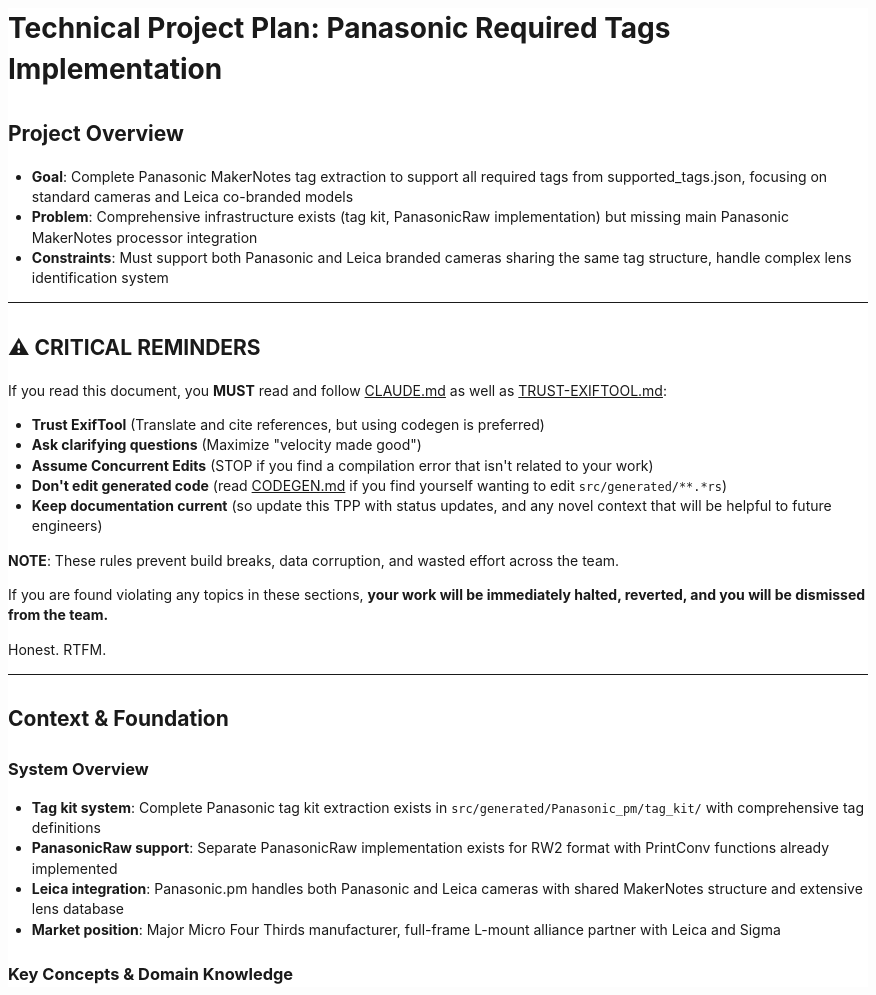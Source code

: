# Technical Project Plan: Panasonic Required Tags Implementation

## Project Overview

- **Goal**: Complete Panasonic MakerNotes tag extraction to support all required tags from supported_tags.json, focusing on standard cameras and Leica co-branded models
- **Problem**: Comprehensive infrastructure exists (tag kit, PanasonicRaw implementation) but missing main Panasonic MakerNotes processor integration
- **Constraints**: Must support both Panasonic and Leica branded cameras sharing the same tag structure, handle complex lens identification system

---

## ⚠️ CRITICAL REMINDERS

If you read this document, you **MUST** read and follow [CLAUDE.md](../CLAUDE.md) as well as [TRUST-EXIFTOOL.md](TRUST-EXIFTOOL.md):

- **Trust ExifTool** (Translate and cite references, but using codegen is preferred)
- **Ask clarifying questions** (Maximize "velocity made good")
- **Assume Concurrent Edits** (STOP if you find a compilation error that isn't related to your work)
- **Don't edit generated code** (read [CODEGEN.md](CODEGEN.md) if you find yourself wanting to edit `src/generated/**.*rs`)
- **Keep documentation current** (so update this TPP with status updates, and any novel context that will be helpful to future engineers)

**NOTE**: These rules prevent build breaks, data corruption, and wasted effort across the team. 

If you are found violating any topics in these sections, **your work will be immediately halted, reverted, and you will be dismissed from the team.**

Honest. RTFM.

---

## Context & Foundation

### System Overview

- **Tag kit system**: Complete Panasonic tag kit extraction exists in `src/generated/Panasonic_pm/tag_kit/` with comprehensive tag definitions
- **PanasonicRaw support**: Separate PanasonicRaw implementation exists for RW2 format with PrintConv functions already implemented  
- **Leica integration**: Panasonic.pm handles both Panasonic and Leica cameras with shared MakerNotes structure and extensive lens database
- **Market position**: Major Micro Four Thirds manufacturer, full-frame L-mount alliance partner with Leica and Sigma

### Key Concepts & Domain Knowledge
